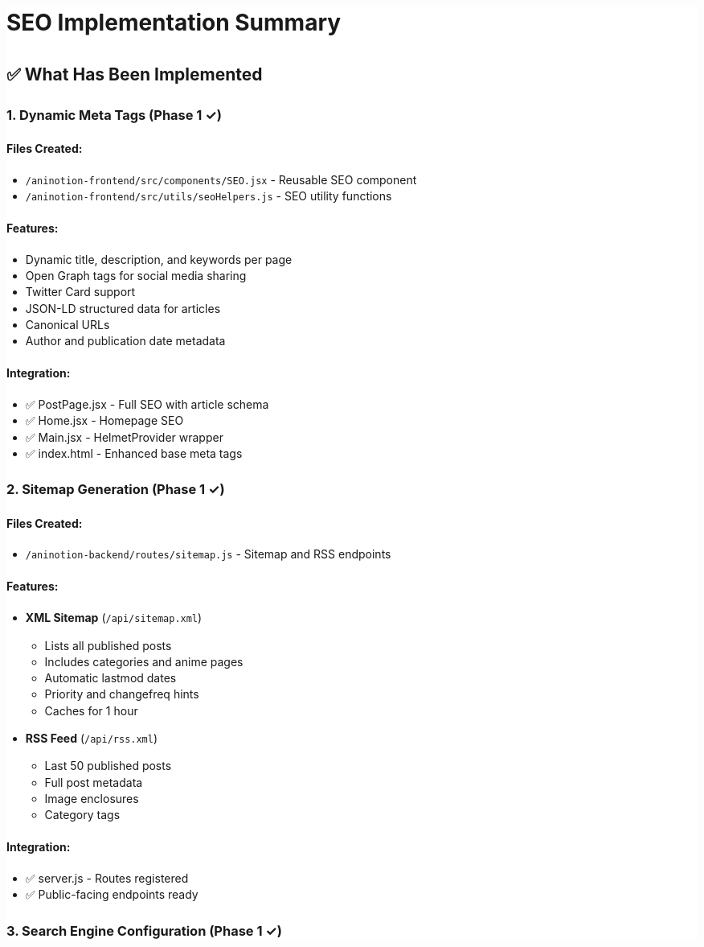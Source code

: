# SEO Implementation Summary

## ✅ What Has Been Implemented

### 1. **Dynamic Meta Tags** (Phase 1 ✓)

#### Files Created:
- `/aninotion-frontend/src/components/SEO.jsx` - Reusable SEO component
- `/aninotion-frontend/src/utils/seoHelpers.js` - SEO utility functions

#### Features:
- Dynamic title, description, and keywords per page
- Open Graph tags for social media sharing
- Twitter Card support
- JSON-LD structured data for articles
- Canonical URLs
- Author and publication date metadata

#### Integration:
- ✅ PostPage.jsx - Full SEO with article schema
- ✅ Home.jsx - Homepage SEO
- ✅ Main.jsx - HelmetProvider wrapper
- ✅ index.html - Enhanced base meta tags

### 2. **Sitemap Generation** (Phase 1 ✓)

#### Files Created:
- `/aninotion-backend/routes/sitemap.js` - Sitemap and RSS endpoints

#### Features:
- **XML Sitemap** (`/api/sitemap.xml`)
  - Lists all published posts
  - Includes categories and anime pages
  - Automatic lastmod dates
  - Priority and changefreq hints
  - Caches for 1 hour

- **RSS Feed** (`/api/rss.xml`)
  - Last 50 published posts
  - Full post metadata
  - Image enclosures
  - Category tags

#### Integration:
- ✅ server.js - Routes registered
- ✅ Public-facing endpoints ready

### 3. **Search Engine Configuration** (Phase 1 ✓)
